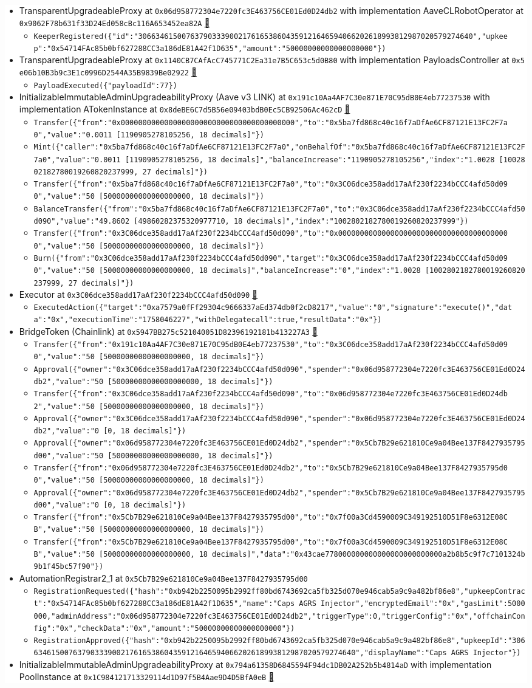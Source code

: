 - TransparentUpgradeableProxy at `0x06d958772304e7220fc3E463756CE01Ed0D24db2` with implementation AaveCLRobotOperator at `0x9062F78b631f33D24Ed058cBc116A653452ea82A` [:ghost:](https://github.com/bgd-labs/aave-address-book  "MiscAvalanche.AAVE_CL_ROBOT_OPERATOR")
  - `KeeperRegistered({"id":"30663461500763790333900217616538604359121646594066202618993812987020579274640","upkeep":"0x54714FAc85b0bf627288CC3a186dE81A42f1D635","amount":"50000000000000000000"})`
- TransparentUpgradeableProxy at `0x1140CB7CAfAcC745771C2Ea31e7B5C653c5d0B80` with implementation PayloadsController at `0x5e06b10B3b9c3E1c0996D2544A35B9839Be02922` [:ghost:](https://github.com/bgd-labs/aave-address-book  "GovernanceV3Avalanche.PAYLOADS_CONTROLLER")
  - `PayloadExecuted({"payloadId":77})`
- InitializableImmutableAdminUpgradeabilityProxy (Aave v3 LINK) at `0x191c10Aa4AF7C30e871E70C95dB0E4eb77237530` with implementation ATokenInstance at `0x8deBE6C7d5B56e09403bdB0Ec5CB92506Ac462cD` [:ghost:](https://github.com/bgd-labs/aave-address-book  "AaveV3Avalanche.ASSETS.LINKe.A_TOKEN")
  - `Transfer({"from":"0x0000000000000000000000000000000000000000","to":"0x5ba7fd868c40c16f7aDfAe6CF87121E13FC2F7a0","value":"0.0011 [1190905278105256, 18 decimals]"})`
  - `Mint({"caller":"0x5ba7fd868c40c16f7aDfAe6CF87121E13FC2F7a0","onBehalfOf":"0x5ba7fd868c40c16f7aDfAe6CF87121E13FC2F7a0","value":"0.0011 [1190905278105256, 18 decimals]","balanceIncrease":"1190905278105256","index":"1.0028 [1002802182780019260820237999, 27 decimals]"})`
  - `Transfer({"from":"0x5ba7fd868c40c16f7aDfAe6CF87121E13FC2F7a0","to":"0x3C06dce358add17aAf230f2234bCCC4afd50d090","value":"50 [50000000000000000000, 18 decimals]"})`
  - `BalanceTransfer({"from":"0x5ba7fd868c40c16f7aDfAe6CF87121E13FC2F7a0","to":"0x3C06dce358add17aAf230f2234bCCC4afd50d090","value":"49.8602 [49860282375320977710, 18 decimals]","index":"1002802182780019260820237999"})`
  - `Transfer({"from":"0x3C06dce358add17aAf230f2234bCCC4afd50d090","to":"0x0000000000000000000000000000000000000000","value":"50 [50000000000000000000, 18 decimals]"})`
  - `Burn({"from":"0x3C06dce358add17aAf230f2234bCCC4afd50d090","target":"0x3C06dce358add17aAf230f2234bCCC4afd50d090","value":"50 [50000000000000000000, 18 decimals]","balanceIncrease":"0","index":"1.0028 [1002802182780019260820237999, 27 decimals]"})`
- Executor at `0x3C06dce358add17aAf230f2234bCCC4afd50d090` [:ghost:](https://github.com/bgd-labs/aave-address-book  "AaveV2Avalanche.POOL_ADMIN")
  - `ExecutedAction({"target":"0xa7579a0fFf29304c9666337aEd374db0f2cD8217","value":"0","signature":"execute()","data":"0x","executionTime":"1758046227","withDelegatecall":true,"resultData":"0x"})`
- BridgeToken (Chainlink) at `0x5947BB275c521040051D82396192181b413227A3` [:ghost:](https://github.com/bgd-labs/aave-address-book  "AaveV3Avalanche.ASSETS.LINKe.UNDERLYING")
  - `Transfer({"from":"0x191c10Aa4AF7C30e871E70C95dB0E4eb77237530","to":"0x3C06dce358add17aAf230f2234bCCC4afd50d090","value":"50 [50000000000000000000, 18 decimals]"})`
  - `Approval({"owner":"0x3C06dce358add17aAf230f2234bCCC4afd50d090","spender":"0x06d958772304e7220fc3E463756CE01Ed0D24db2","value":"50 [50000000000000000000, 18 decimals]"})`
  - `Transfer({"from":"0x3C06dce358add17aAf230f2234bCCC4afd50d090","to":"0x06d958772304e7220fc3E463756CE01Ed0D24db2","value":"50 [50000000000000000000, 18 decimals]"})`
  - `Approval({"owner":"0x3C06dce358add17aAf230f2234bCCC4afd50d090","spender":"0x06d958772304e7220fc3E463756CE01Ed0D24db2","value":"0 [0, 18 decimals]"})`
  - `Approval({"owner":"0x06d958772304e7220fc3E463756CE01Ed0D24db2","spender":"0x5Cb7B29e621810Ce9a04Bee137F8427935795d00","value":"50 [50000000000000000000, 18 decimals]"})`
  - `Transfer({"from":"0x06d958772304e7220fc3E463756CE01Ed0D24db2","to":"0x5Cb7B29e621810Ce9a04Bee137F8427935795d00","value":"50 [50000000000000000000, 18 decimals]"})`
  - `Approval({"owner":"0x06d958772304e7220fc3E463756CE01Ed0D24db2","spender":"0x5Cb7B29e621810Ce9a04Bee137F8427935795d00","value":"0 [0, 18 decimals]"})`
  - `Transfer({"from":"0x5Cb7B29e621810Ce9a04Bee137F8427935795d00","to":"0x7f00a3Cd4590009C349192510D51F8e6312E08CB","value":"50 [50000000000000000000, 18 decimals]"})`
  - `Transfer({"from":"0x5Cb7B29e621810Ce9a04Bee137F8427935795d00","to":"0x7f00a3Cd4590009C349192510D51F8e6312E08CB","value":"50 [50000000000000000000, 18 decimals]","data":"0x43cae778000000000000000000000000a2b8b5c9f7c7101324b9b1f45bc57f90"})`
- AutomationRegistrar2_1 at `0x5Cb7B29e621810Ce9a04Bee137F8427935795d00`
  - `RegistrationRequested({"hash":"0xb942b2250095b2992ff80bd6743692ca5fb325d070e946cab5a9c9a482bf86e8","upkeepContract":"0x54714FAc85b0bf627288CC3a186dE81A42f1D635","name":"Caps AGRS Injector","encryptedEmail":"0x","gasLimit":5000000,"adminAddress":"0x06d958772304e7220fc3E463756CE01Ed0D24db2","triggerType":0,"triggerConfig":"0x","offchainConfig":"0x","checkData":"0x","amount":"50000000000000000000"})`
  - `RegistrationApproved({"hash":"0xb942b2250095b2992ff80bd6743692ca5fb325d070e946cab5a9c9a482bf86e8","upkeepId":"30663461500763790333900217616538604359121646594066202618993812987020579274640","displayName":"Caps AGRS Injector"})`
- InitializableImmutableAdminUpgradeabilityProxy at `0x794a61358D6845594F94dc1DB02A252b5b4814aD` with implementation PoolInstance at `0x1C984121713329114d1D97f5B4Aae9D4D5BfA0eB` [:ghost:](https://github.com/bgd-labs/aave-address-book  "AaveV3Avalanche.POOL")